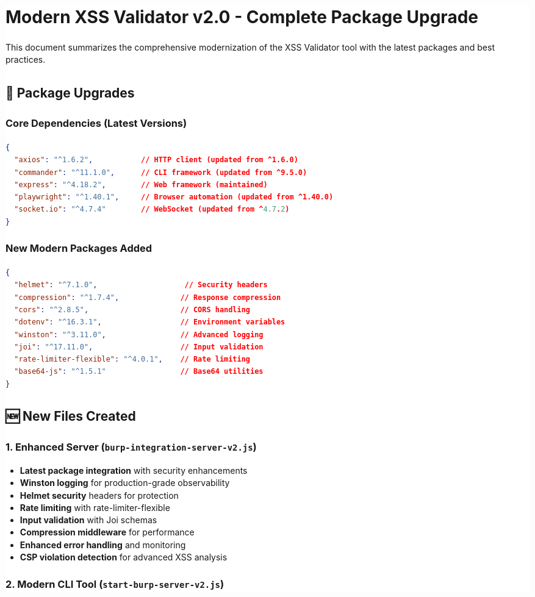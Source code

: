 # Modern XSS Validator v2.0 - Complete Package Upgrade

This document summarizes the comprehensive modernization of the XSS Validator tool with the latest packages and best
practices.

## 🚀 **Package Upgrades**

### Core Dependencies (Latest Versions)

```json
{
  "axios": "^1.6.2",           // HTTP client (updated from ^1.6.0)
  "commander": "^11.1.0",      // CLI framework (updated from ^9.5.0) 
  "express": "^4.18.2",        // Web framework (maintained)
  "playwright": "^1.40.1",     // Browser automation (updated from ^1.40.0)
  "socket.io": "^4.7.4"        // WebSocket (updated from ^4.7.2)
}
```

### New Modern Packages Added

```json
{
  "helmet": "^7.1.0",                    // Security headers
  "compression": "^1.7.4",              // Response compression  
  "cors": "^2.8.5",                     // CORS handling
  "dotenv": "^16.3.1",                  // Environment variables
  "winston": "^3.11.0",                 // Advanced logging
  "joi": "^17.11.0",                    // Input validation
  "rate-limiter-flexible": "^4.0.1",    // Rate limiting
  "base64-js": "^1.5.1"                 // Base64 utilities
}
```

## 🆕 **New Files Created**

### 1. **Enhanced Server** (`burp-integration-server-v2.js`)

- **Latest package integration** with security enhancements
- **Winston logging** for production-grade observability
- **Helmet security** headers for protection
- **Rate limiting** with rate-limiter-flexible
- **Input validation** with Joi schemas
- **Compression middleware** for performance
- **Enhanced error handling** and monitoring
- **CSP violation detection** for advanced XSS analysis

### 2. **Modern CLI Tool** (`start-burp-server-v2.js`)
